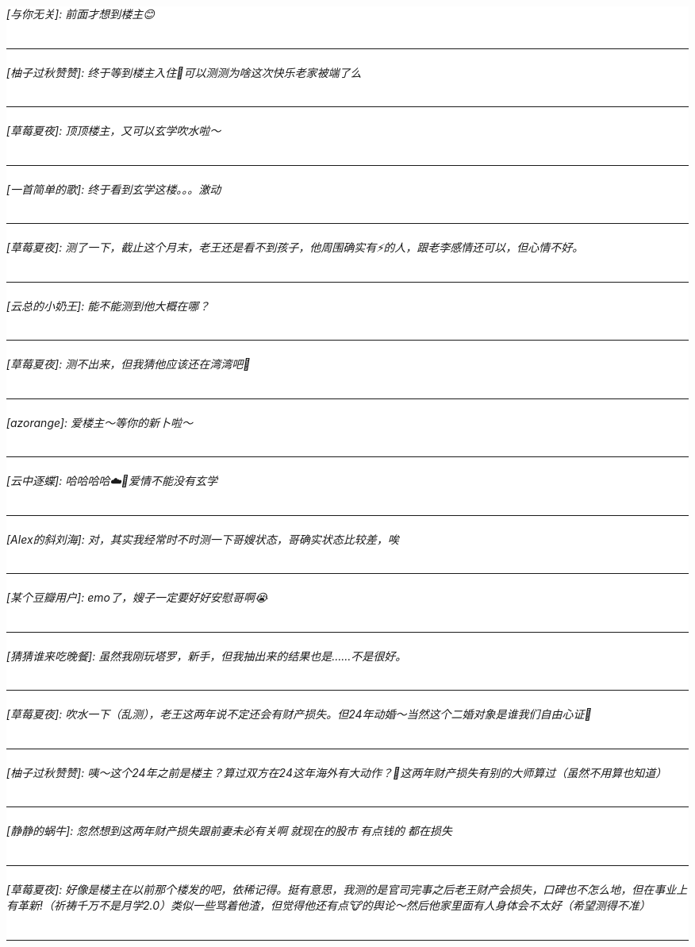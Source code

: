 ###### [与你无关]: 前面才想到楼主😊
---------------------------------------

###### [柚子过秋赞赞]: 终于等到楼主入住🥰可以测测为啥这次快乐老家被端了么
---------------------------------------

###### [草莓夏夜]: 顶顶楼主，又可以玄学吹水啦～
---------------------------------------

###### [一首简单的歌]: 终于看到玄学这楼。。。激动
---------------------------------------

###### [草莓夏夜]: 测了一下，截止这个月末，老王还是看不到孩子，他周围确实有⚡️的人，跟老李感情还可以，但心情不好。
---------------------------------------

###### [云总的小奶王]: 能不能测到他大概在哪？
---------------------------------------

###### [草莓夏夜]: 测不出来，但我猜他应该还在湾湾吧🤔
---------------------------------------

###### [azorange]: 爱楼主～等你的新卜啦～
---------------------------------------

###### [云中逐蝶]: 哈哈哈哈☁️🐶爱情不能没有玄学
---------------------------------------

###### [Alex的斜刘海]: 对，其实我经常时不时测一下哥嫂状态，哥确实状态比较差，唉
---------------------------------------

###### [某个豆瓣用户]: emo了，嫂子一定要好好安慰哥啊😭
---------------------------------------

###### [猜猜谁来吃晚餐]: 虽然我刚玩塔罗，新手，但我抽出来的结果也是……不是很好。
---------------------------------------

###### [草莓夏夜]: 吹水一下（乱测），老王这两年说不定还会有财产损失。但24年动婚～当然这个二婚对象是谁我们自由心证🤔
---------------------------------------

###### [柚子过秋赞赞]: 咦～这个24年之前是楼主？算过双方在24这年海外有大动作？🤔这两年财产损失有别的大师算过（虽然不用算也知道）
---------------------------------------

###### [静静的蜗牛]: 忽然想到这两年财产损失跟前妻未必有关啊   就现在的股市 有点钱的 都在损失
---------------------------------------

###### [草莓夏夜]: 好像是楼主在以前那个楼发的吧，依稀记得。挺有意思，我测的是官司完事之后老王财产会损失，口碑也不怎么地，但在事业上有革新!（祈祷千万不是月学2.0）类似一些骂着他渣，但觉得他还有点🐮的舆论～然后他家里面有人身体会不太好（希望测得不准）
---------------------------------------
